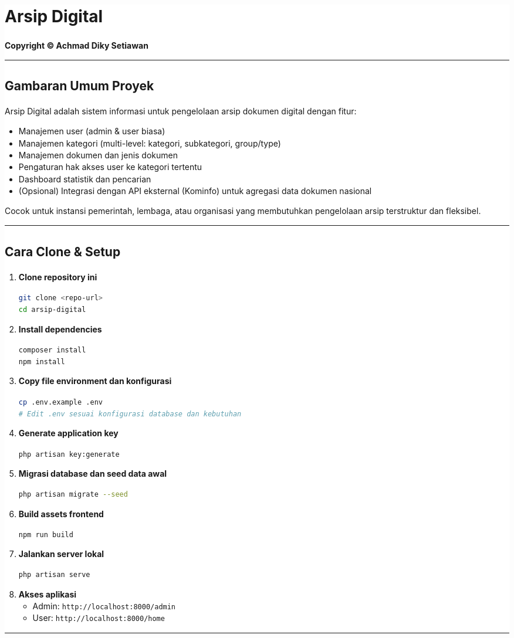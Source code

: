 # Arsip Digital

**Copyright © Achmad Diky Setiawan**

---

## Gambaran Umum Proyek

Arsip Digital adalah sistem informasi untuk pengelolaan arsip dokumen digital dengan fitur:
- Manajemen user (admin & user biasa)
- Manajemen kategori (multi-level: kategori, subkategori, group/type)
- Manajemen dokumen dan jenis dokumen
- Pengaturan hak akses user ke kategori tertentu
- Dashboard statistik dan pencarian
- (Opsional) Integrasi dengan API eksternal (Kominfo) untuk agregasi data dokumen nasional

Cocok untuk instansi pemerintah, lembaga, atau organisasi yang membutuhkan pengelolaan arsip terstruktur dan fleksibel.

---

## Cara Clone & Setup

1. **Clone repository ini**
   ```bash
   git clone <repo-url>
   cd arsip-digital
   ```
2. **Install dependencies**
   ```bash
   composer install
   npm install
   ```
3. **Copy file environment dan konfigurasi**
   ```bash
   cp .env.example .env
   # Edit .env sesuai konfigurasi database dan kebutuhan
   ```
4. **Generate application key**
   ```bash
   php artisan key:generate
   ```
5. **Migrasi database dan seed data awal**
   ```bash
   php artisan migrate --seed
   ```
6. **Build assets frontend**
   ```bash
   npm run build
   ```
7. **Jalankan server lokal**
   ```bash
   php artisan serve
   ```
8. **Akses aplikasi**
   - Admin: `http://localhost:8000/admin`
   - User: `http://localhost:8000/home`

---